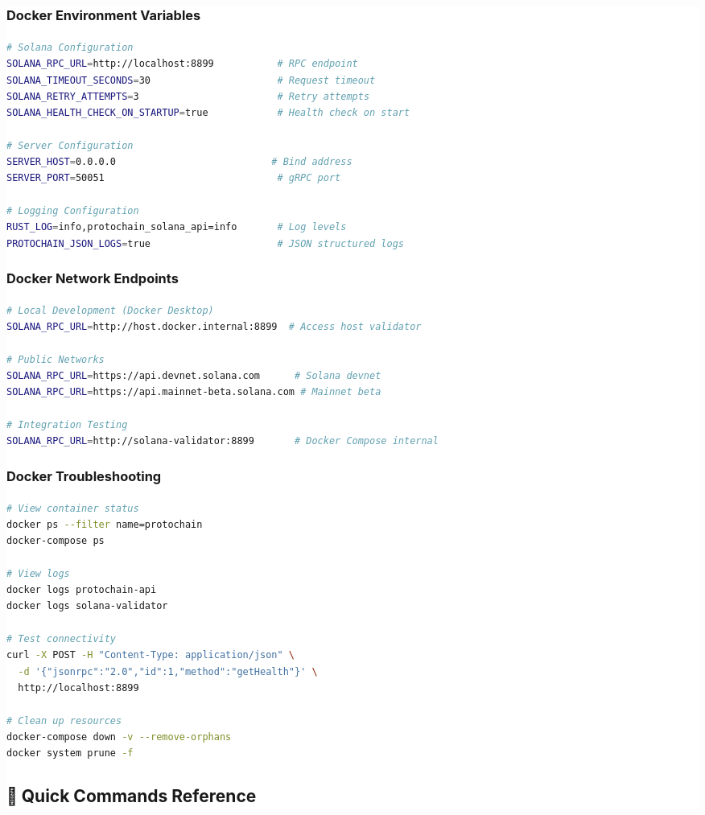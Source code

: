### Docker Environment Variables
```bash
# Solana Configuration
SOLANA_RPC_URL=http://localhost:8899           # RPC endpoint
SOLANA_TIMEOUT_SECONDS=30                      # Request timeout
SOLANA_RETRY_ATTEMPTS=3                        # Retry attempts
SOLANA_HEALTH_CHECK_ON_STARTUP=true            # Health check on start

# Server Configuration
SERVER_HOST=0.0.0.0                           # Bind address
SERVER_PORT=50051                              # gRPC port

# Logging Configuration
RUST_LOG=info,protochain_solana_api=info       # Log levels
PROTOCHAIN_JSON_LOGS=true                      # JSON structured logs
```

### Docker Network Endpoints
```bash
# Local Development (Docker Desktop)
SOLANA_RPC_URL=http://host.docker.internal:8899  # Access host validator

# Public Networks
SOLANA_RPC_URL=https://api.devnet.solana.com      # Solana devnet
SOLANA_RPC_URL=https://api.mainnet-beta.solana.com # Mainnet beta

# Integration Testing
SOLANA_RPC_URL=http://solana-validator:8899       # Docker Compose internal
```

### Docker Troubleshooting
```bash
# View container status
docker ps --filter name=protochain
docker-compose ps

# View logs
docker logs protochain-api
docker logs solana-validator

# Test connectivity
curl -X POST -H "Content-Type: application/json" \
  -d '{"jsonrpc":"2.0","id":1,"method":"getHealth"}' \
  http://localhost:8899

# Clean up resources
docker-compose down -v --remove-orphans
docker system prune -f
```

## 🚀 Quick Commands Reference
